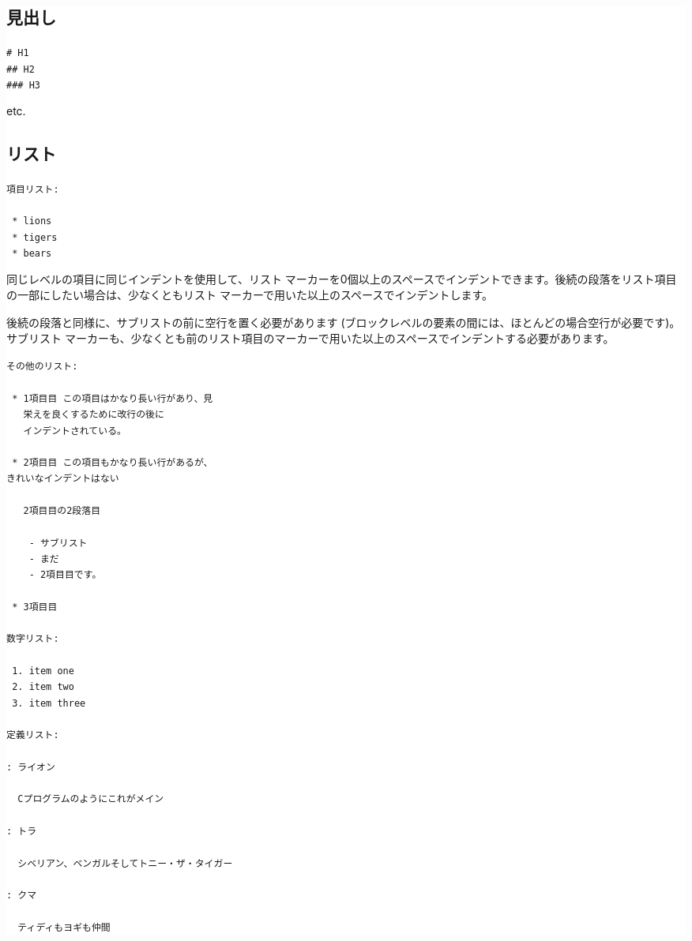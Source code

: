 ## 見出し

~~~
# H1
## H2
### H3
~~~

etc.

## リスト

~~~
項目リスト:

 * lions
 * tigers
 * bears
~~~

同じレベルの項目に同じインデントを使用して、リスト マーカーを0個以上のスペースでインデントできます。後続の段落をリスト項目の一部にしたい場合は、少なくともリスト マーカーで用いた以上のスペースでインデントします。

後続の段落と同様に、サブリストの前に空行を置く必要があります (ブロックレベルの要素の間には、ほとんどの場合空行が必要です)。サブリスト マーカーも、少なくとも前のリスト項目のマーカーで用いた以上のスペースでインデントする必要があります。

~~~ 
その他のリスト:

 * 1項目目 この項目はかなり長い行があり、見
   栄えを良くするために改行の後に
   インデントされている。

 * 2項目目 この項目もかなり長い行があるが、
きれいなインデントはない
 
   2項目目の2段落目

    - サブリスト
    - まだ
    - 2項目目です。

 * 3項目目

数字リスト:

 1. item one
 2. item two
 3. item three

定義リスト:

: ライオン

  Cプログラムのようにこれがメイン
  
: トラ

  シベリアン、ベンガルそしてトニー・ザ・タイガー
  
: クマ

  ティディもヨギも仲間
~~~
